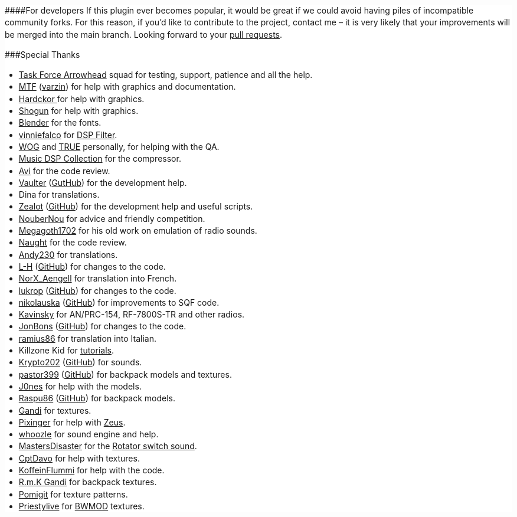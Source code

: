 ####For developers
If this plugin ever becomes popular, it would be great if we could avoid having piles of incompatible community forks. For this reason, if you’d like to contribute to the project, contact me – it is very likely that your improvements will be merged into the main branch. Looking forward to your [pull requests](https://github.com/michail-nikolaev/task-force-arma-3-radio/pulls?q=is%3Apr+is%3Aclosed).

###Special Thanks
* [Task Force Arrowhead](http://forum.task-force.ru/) squad for testing, support, patience and all the help.
* [MTF](http://forum.task-force.ru/index.php?action=profile;u=7) ([varzin](https://github.com/varzin)) for help with graphics and documentation.
* [Hardckor ](http://forum.task-force.ru/index.php?action=profile;u=14) for help with graphics.
* [Shogun](http://forum.task-force.ru/index.php?action=profile;u=13) for help with graphics.
* [Blender](http://arma3.ru/forums/index.php/user/41-blender/) for the fonts.
* [vinniefalco](https://github.com/vinniefalco) for [DSP Filter](https://github.com/vinniefalco/DSPFilters).
* [WOG](http://wogames.info/) and [TRUE](http://wogames.info/profile/TRUE/) personally, for helping with the QA.
* [Music DSP Collection](https://github.com/music-dsp-collection) for the compressor.
* [Avi](http://arma3.ru/forums/index.php/user/715-avi/) for the code review.
* [Vaulter](http://arma3.ru/forums/index.php/user/1328-vaulter/) ([GutHub](https://github.com/andrey-zakharov)) for the development help.
* Dina for translations.
* [Zealot](http://forums.bistudio.com/member.php?125460-zealot111) ([GitHub](https://github.com/Zealot111)) for the development help and useful scripts.
* [NouberNou](http://forums.bistudio.com/member.php?56560-NouberNou) for advice and friendly competition.
* [Megagoth1702](http://forums.unitedoperations.net/index.php/user/2271-megagoth1702/) for his old work on emulation of radio sounds.
* [Naught](http://forums.unitedoperations.net/index.php/user/6555-naught/) for the code review.
* [Andy230](http://forums.bistudio.com/member.php?100692-Andy230) for translations.
* [L-H](http://forums.bistudio.com/member.php?87524-LordHeart) ([GitHub](https://github.com/CorruptedHeart)) for changes to the code.
* [NorX_Aengell](http://forums.bistudio.com/member.php?99450-NorX_Aengell) for translation into French.
* [lukrop](http://forums.bistudio.com/member.php?78022-lukrop) ([GitHub](https://github.com/lukrop)) for changes to the code.
* [nikolauska](http://forums.bistudio.com/member.php?75014-nikolauska) ([GitHub](https://github.com/nikolauska)) for improvements to SQF code.
* [Kavinsky](https://github.com/kavinsky) for AN/PRC-154, RF-7800S-TR and other radios.
* [JonBons](http://forums.bistudio.com/member.php?81374-JonBons) ([GitHub](https://github.com/JonBons)) for changes to the code.
* [ramius86](https://github.com/ramius86) for translation into Italian.
* Killzone Kid for [tutorials](http://killzonekid.com/arma-scripting-tutorials-float-to-string-position-to-string/).
* [Krypto202](http://www.armaholic.com/users.php?m=details&id=45906&u=kripto202) ([GitHub](https://github.com/kripto202)) for sounds.
* [pastor399](http://forums.bistudio.com/member.php?128853-pastor399) ([GitHub](https://github.com/pastor399)) for backpack models and textures.
* [J0nes](http://forums.bistudio.com/member.php?96513-J0nes) for help with the models.
* [Raspu86](http://forums.bistudio.com/member.php?132083-Raspu86) ([GitHub](https://github.com/Raspu86)) for backpack models.
* [Gandi](http://forums.bistudio.com/member.php?111588-Gandi) for textures.
* [Pixinger](https://github.com/Pixinger) for help with [Zeus](http://arma3.com/dlc/zeus).
* [whoozle](https://github.com/whoozle) for sound engine and help.
* [MastersDisaster](https://www.freesound.org/people/MastersDisaster/) for the [Rotator switch sound](https://www.freesound.org/people/MastersDisaster/sounds/218115/).
* [CptDavo](http://forums.bistudio.com/member.php?75211-CptDavo) for help with textures.
* [KoffeinFlummi](https://github.com/KoffeinFlummi) for help with the code.
* [R.m.K Gandi](http://steamcommunity.com/profiles/76561197984744647/) for backpack textures.
* [Pomigit](http://forums.bistudio.com/member.php?97133-pomigit) for texture patterns.
* [Priestylive](https://plus.google.com/u/0/113553519889377947218/posts) for [BWMOD](http://bwmod.de/) textures.